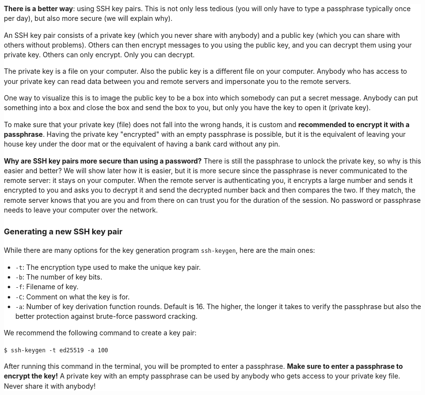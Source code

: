 **There is a better way**: using SSH key pairs. This is not only less tedious
(you will only have to type a passphrase typically once per day), but also
more secure (we will explain why).

An SSH key pair consists of a private key (which you never share with anybody)
and a public key (which you can share with others without problems). Others
can then encrypt messages to you using the public key, and you can decrypt them
using your private key. Others can only encrypt. Only you can decrypt.

The private key is a file on your computer. Also the public key is a different
file on your computer. Anybody who has access to your private key can read
data between you and remote servers and impersonate you to the remote servers.

One way to visualize this is to image the public key to be a box into which
somebody can put a secret message. Anybody can put something into a box and
close the box and send the box to you, but only you have the key to open it
(private key).

To make sure that your private key (file) does not fall into the wrong hands,
it is custom and **recommended to encrypt it with a passphrase**. Having the
private key "encrypted" with an empty passphrase is possible, but it is the
equivalent of leaving your house key under the door mat or the equivalent of
having a bank card without any pin.

**Why are SSH key pairs more secure than using a password?** There is still the
passphrase to unlock the private key, so why is this easier and better?  We
will show later how it is easier, but it is more secure since the passphrase is
never communicated to the remote server: it stays on your computer.  When the
remote server is authenticating you, it encrypts a large number and sends it
encrypted to you and asks you to decrypt it and send the decrypted number back
and then compares the two. If they match, the remote server knows that you are
you and from there on can trust you for the duration of the session. No
password or passphrase needs to leave your computer over the network.


### Generating a new SSH key pair

While there are many options for the key generation program ``ssh-keygen``, here are the main ones:
- `-t`: The encryption type used to make the unique key pair.
- `-b`: The number of key bits.
- `-f`: Filename of key.
- `-C`: Comment on what the key is for.
- `-a`: Number of key derivation function rounds. Default is 16. The higher,
    the longer it takes to verify the passphrase but also the better
    protection against brute-force password cracking.

We recommend the following command to create a key pair:
```console
$ ssh-keygen -t ed25519 -a 100
```

After running this command in the terminal, you will be prompted to enter a
passphrase.  **Make sure to enter a passphrase to encrypt the key!** A private
key with an empty passphrase can be used by anybody who gets access to your
private key file. Never share it with anybody!
